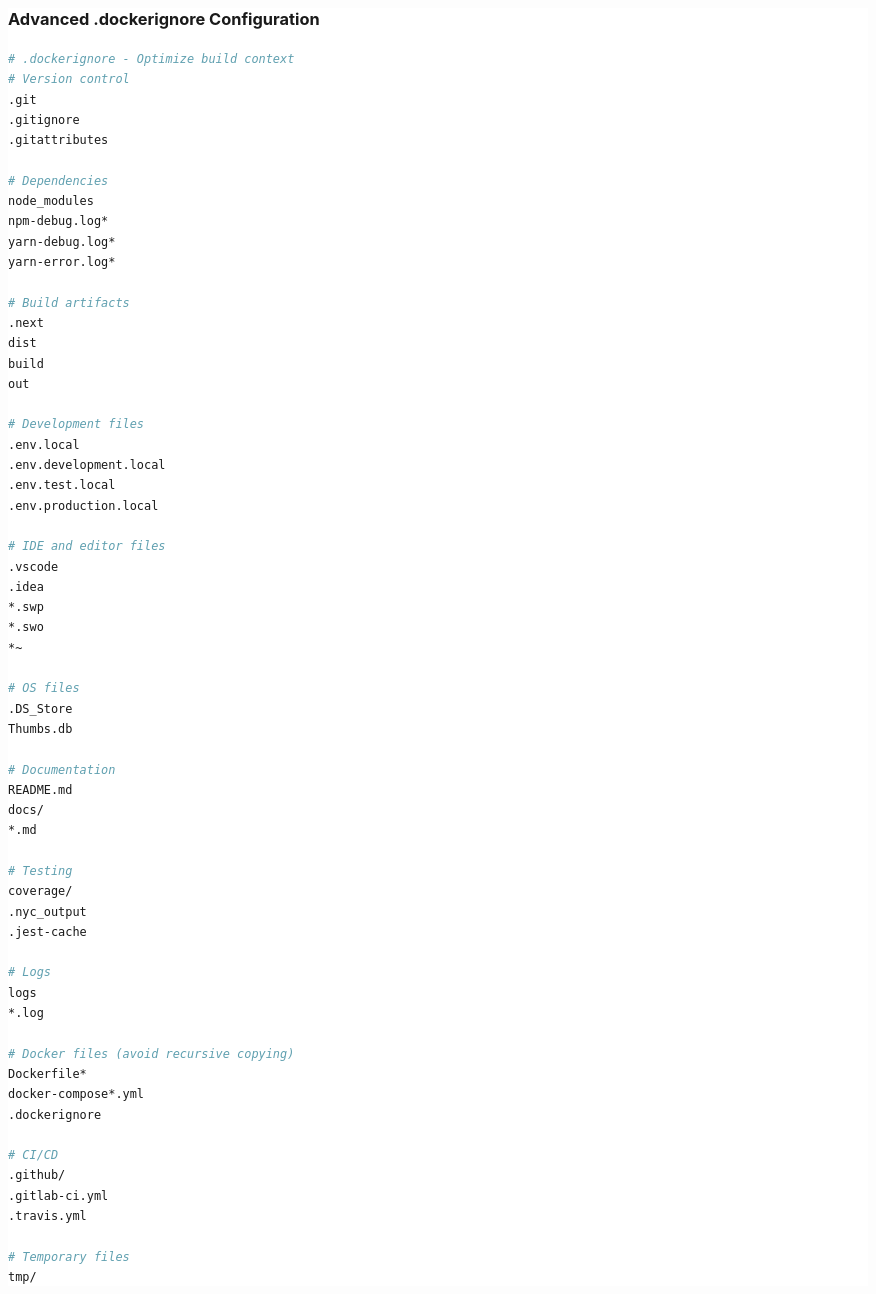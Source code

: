 ### Advanced .dockerignore Configuration
```bash
# .dockerignore - Optimize build context
# Version control
.git
.gitignore
.gitattributes

# Dependencies
node_modules
npm-debug.log*
yarn-debug.log*
yarn-error.log*

# Build artifacts
.next
dist
build
out

# Development files
.env.local
.env.development.local
.env.test.local
.env.production.local

# IDE and editor files
.vscode
.idea
*.swp
*.swo
*~

# OS files
.DS_Store
Thumbs.db

# Documentation
README.md
docs/
*.md

# Testing
coverage/
.nyc_output
.jest-cache

# Logs
logs
*.log

# Docker files (avoid recursive copying)
Dockerfile*
docker-compose*.yml
.dockerignore

# CI/CD
.github/
.gitlab-ci.yml
.travis.yml

# Temporary files
tmp/
```